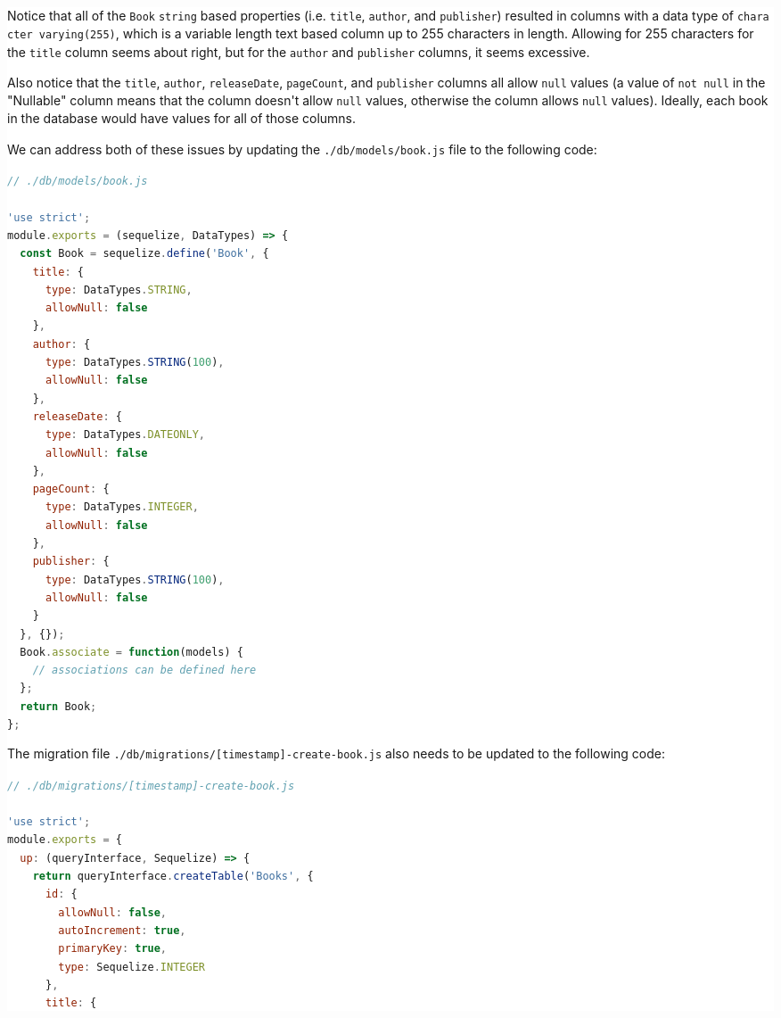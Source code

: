 Notice that all of the `Book` `string` based properties (i.e. `title`, `author`,
and `publisher`) resulted in columns with a data type of `character
varying(255)`, which is a variable length text based column up to 255 characters
in length. Allowing for 255 characters for the `title` column seems about right,
but for the `author` and `publisher` columns, it seems excessive.

Also notice that the `title`, `author`, `releaseDate`, `pageCount`, and
`publisher` columns all allow `null` values (a value of `not null` in the
"Nullable" column means that the column doesn't allow `null` values, otherwise
the column allows `null` values). Ideally, each book in the database would have
values for all of those columns.

We can address both of these issues by updating the `./db/models/book.js` file
to the following code:

```js
// ./db/models/book.js

'use strict';
module.exports = (sequelize, DataTypes) => {
  const Book = sequelize.define('Book', {
    title: {
      type: DataTypes.STRING,
      allowNull: false
    },
    author: {
      type: DataTypes.STRING(100),
      allowNull: false
    },
    releaseDate: {
      type: DataTypes.DATEONLY,
      allowNull: false
    },
    pageCount: {
      type: DataTypes.INTEGER,
      allowNull: false
    },
    publisher: {
      type: DataTypes.STRING(100),
      allowNull: false
    }
  }, {});
  Book.associate = function(models) {
    // associations can be defined here
  };
  return Book;
};
```

The migration file `./db/migrations/[timestamp]-create-book.js` also needs to be
updated to the following code:

```js
// ./db/migrations/[timestamp]-create-book.js

'use strict';
module.exports = {
  up: (queryInterface, Sequelize) => {
    return queryInterface.createTable('Books', {
      id: {
        allowNull: false,
        autoIncrement: true,
        primaryKey: true,
        type: Sequelize.INTEGER
      },
      title: {
```

[sequelize docs instance constructor]: https://sequelize.org/master/class/lib/sequelize.js~Sequelize.html#instance-constructor-constructor